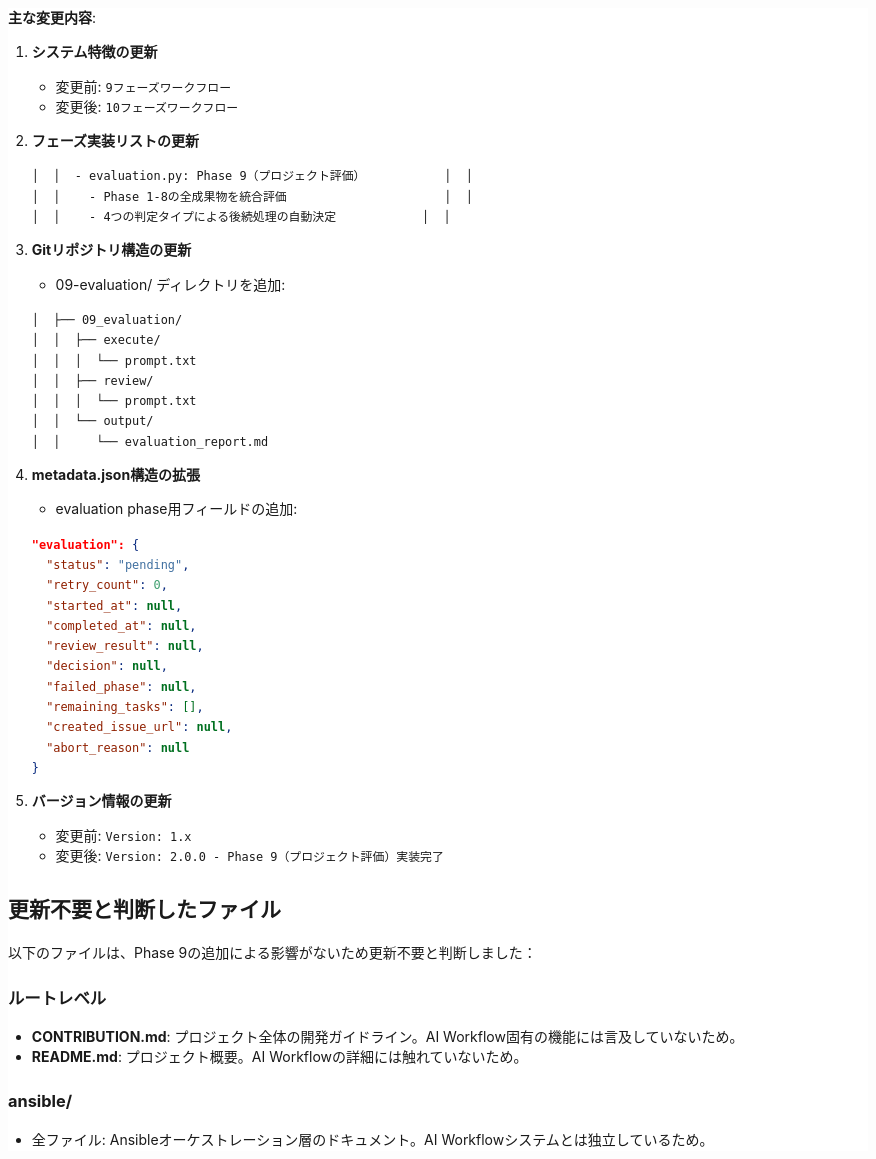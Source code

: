 **主な変更内容**:

1. **システム特徴の更新**
   - 変更前: `9フェーズワークフロー`
   - 変更後: `10フェーズワークフロー`

2. **フェーズ実装リストの更新**
   ```markdown
   │  │  - evaluation.py: Phase 9（プロジェクト評価）           │  │
   │  │    - Phase 1-8の全成果物を統合評価                      │  │
   │  │    - 4つの判定タイプによる後続処理の自動決定            │  │
   ```

3. **Gitリポジトリ構造の更新**
   - 09-evaluation/ ディレクトリを追加:
   ```
   │  ├── 09_evaluation/
   │  │  ├── execute/
   │  │  │  └── prompt.txt
   │  │  ├── review/
   │  │  │  └── prompt.txt
   │  │  └── output/
   │  │     └── evaluation_report.md
   ```

4. **metadata.json構造の拡張**
   - evaluation phase用フィールドの追加:
   ```json
   "evaluation": {
     "status": "pending",
     "retry_count": 0,
     "started_at": null,
     "completed_at": null,
     "review_result": null,
     "decision": null,
     "failed_phase": null,
     "remaining_tasks": [],
     "created_issue_url": null,
     "abort_reason": null
   }
   ```

5. **バージョン情報の更新**
   - 変更前: `Version: 1.x`
   - 変更後: `Version: 2.0.0 - Phase 9（プロジェクト評価）実装完了`

## 更新不要と判断したファイル

以下のファイルは、Phase 9の追加による影響がないため更新不要と判断しました：

### ルートレベル
- **CONTRIBUTION.md**: プロジェクト全体の開発ガイドライン。AI Workflow固有の機能には言及していないため。
- **README.md**: プロジェクト概要。AI Workflowの詳細には触れていないため。

### ansible/
- 全ファイル: Ansibleオーケストレーション層のドキュメント。AI Workflowシステムとは独立しているため。
